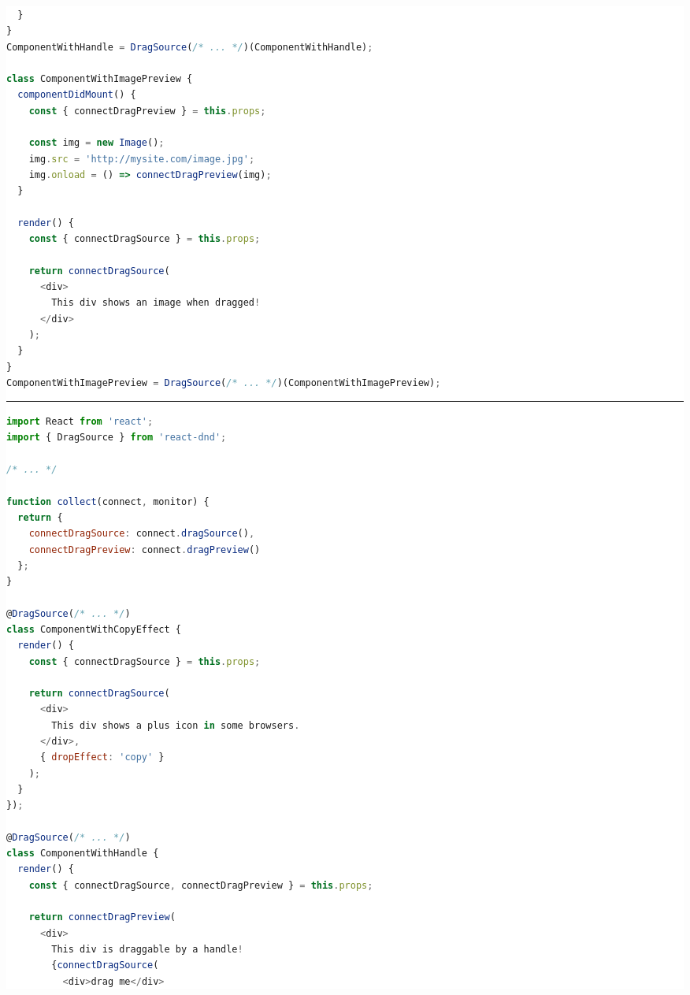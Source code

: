 ```js
  }
}
ComponentWithHandle = DragSource(/* ... */)(ComponentWithHandle);

class ComponentWithImagePreview {
  componentDidMount() {
    const { connectDragPreview } = this.props;

    const img = new Image();
    img.src = 'http://mysite.com/image.jpg';
    img.onload = () => connectDragPreview(img);
  }

  render() {
    const { connectDragSource } = this.props;

    return connectDragSource(
      <div>
        This div shows an image when dragged!
      </div>
    );
  }
}
ComponentWithImagePreview = DragSource(/* ... */)(ComponentWithImagePreview);
```
-------------------
```js
import React from 'react';
import { DragSource } from 'react-dnd';

/* ... */

function collect(connect, monitor) {
  return {
    connectDragSource: connect.dragSource(),
    connectDragPreview: connect.dragPreview()
  };
}

@DragSource(/* ... */)
class ComponentWithCopyEffect {
  render() {
    const { connectDragSource } = this.props;

    return connectDragSource(
      <div>
        This div shows a plus icon in some browsers.
      </div>,
      { dropEffect: 'copy' }
    );
  }
});

@DragSource(/* ... */)
class ComponentWithHandle {
  render() {
    const { connectDragSource, connectDragPreview } = this.props;

    return connectDragPreview(
      <div>
        This div is draggable by a handle!
        {connectDragSource(
          <div>drag me</div>
```